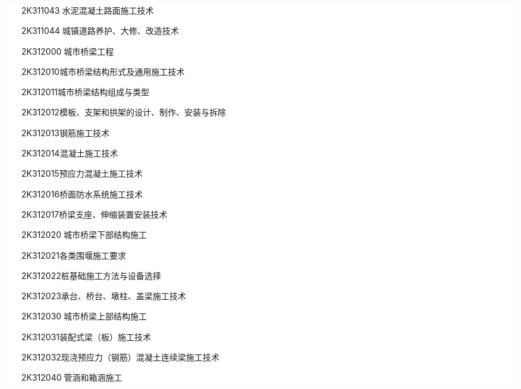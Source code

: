 

　　2K311043 水泥混凝土路面施工技术



　　2K311044 城镇道路养护、大修、改造技术



　　2K312000 城市桥梁工程



　　2K312010城市桥梁结构形式及通用施工技术



　　2K312011城市桥梁结构组成与类型



　　2K312012模板、支架和拱架的设计、制作、安装与拆除



　　2K312013钢筋施工技术



　　2K312014混凝土施工技术



　　2K312015预应力混凝土施工技术



　　2K312016桥面防水系统施工技术



　　2K312017桥梁支座、伸缩装置安装技术



　　2K312020 城市桥梁下部结构施工



　　2K312021各类围堰施工要求



　　2K312022桩基础施工方法与设备选择



　　2K312023承台、桥台、墩柱、盖梁施工技术



　　2K312030 城市桥梁上部结构施工



　　2K312031装配式梁（板）施工技术



　　2K312032现浇预应力（钢筋）混凝土连续梁施工技术



　　2K312040 管涵和箱涵施工

